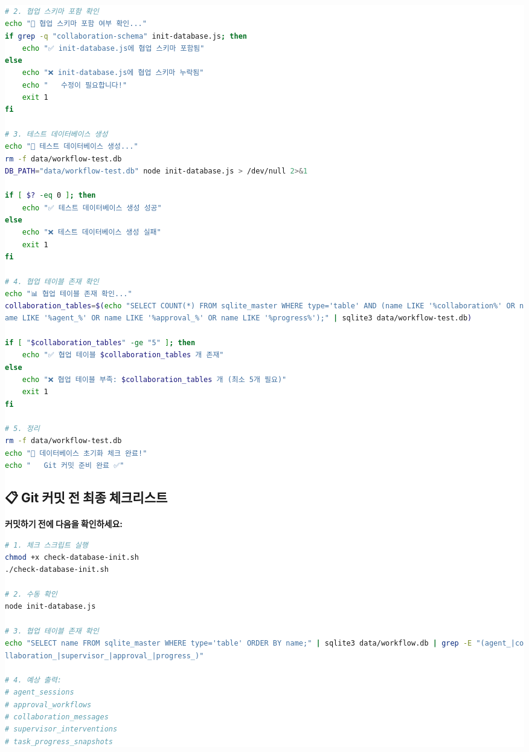 ```bash
# 2. 협업 스키마 포함 확인
echo "🤝 협업 스키마 포함 여부 확인..."
if grep -q "collaboration-schema" init-database.js; then
    echo "✅ init-database.js에 협업 스키마 포함됨"
else
    echo "❌ init-database.js에 협업 스키마 누락됨"
    echo "   수정이 필요합니다!"
    exit 1
fi

# 3. 테스트 데이터베이스 생성
echo "🧪 테스트 데이터베이스 생성..."
rm -f data/workflow-test.db
DB_PATH="data/workflow-test.db" node init-database.js > /dev/null 2>&1

if [ $? -eq 0 ]; then
    echo "✅ 테스트 데이터베이스 생성 성공"
else
    echo "❌ 테스트 데이터베이스 생성 실패"
    exit 1
fi

# 4. 협업 테이블 존재 확인
echo "📊 협업 테이블 존재 확인..."
collaboration_tables=$(echo "SELECT COUNT(*) FROM sqlite_master WHERE type='table' AND (name LIKE '%collaboration%' OR name LIKE '%agent_%' OR name LIKE '%approval_%' OR name LIKE '%progress%');" | sqlite3 data/workflow-test.db)

if [ "$collaboration_tables" -ge "5" ]; then
    echo "✅ 협업 테이블 $collaboration_tables 개 존재"
else
    echo "❌ 협업 테이블 부족: $collaboration_tables 개 (최소 5개 필요)"
    exit 1
fi

# 5. 정리
rm -f data/workflow-test.db
echo "🎉 데이터베이스 초기화 체크 완료!"
echo "   Git 커밋 준비 완료 ✅"
```

## 📋 Git 커밋 전 최종 체크리스트

**커밋하기 전에 다음을 확인하세요:**

```bash
# 1. 체크 스크립트 실행
chmod +x check-database-init.sh
./check-database-init.sh

# 2. 수동 확인
node init-database.js

# 3. 협업 테이블 존재 확인  
echo "SELECT name FROM sqlite_master WHERE type='table' ORDER BY name;" | sqlite3 data/workflow.db | grep -E "(agent_|collaboration_|supervisor_|approval_|progress_)"

# 4. 예상 출력:
# agent_sessions
# approval_workflows  
# collaboration_messages
# supervisor_interventions
# task_progress_snapshots
```